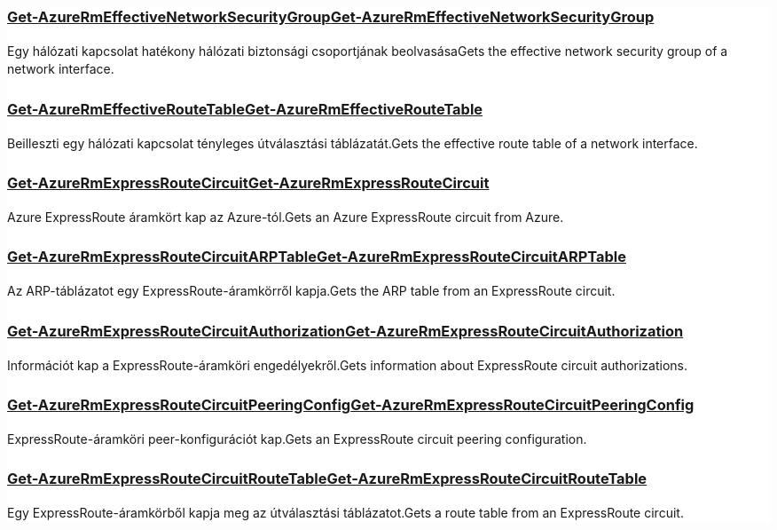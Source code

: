 ### [<span data-ttu-id="0bd8f-209">Get-AzureRmEffectiveNetworkSecurityGroup</span><span class="sxs-lookup"><span data-stu-id="0bd8f-209">Get-AzureRmEffectiveNetworkSecurityGroup</span></span>](Get-AzureRmEffectiveNetworkSecurityGroup.md)
<span data-ttu-id="0bd8f-210">Egy hálózati kapcsolat hatékony hálózati biztonsági csoportjának beolvasása</span><span class="sxs-lookup"><span data-stu-id="0bd8f-210">Gets the effective network security group of a network interface.</span></span>

### [<span data-ttu-id="0bd8f-211">Get-AzureRmEffectiveRouteTable</span><span class="sxs-lookup"><span data-stu-id="0bd8f-211">Get-AzureRmEffectiveRouteTable</span></span>](Get-AzureRmEffectiveRouteTable.md)
<span data-ttu-id="0bd8f-212">Beilleszti egy hálózati kapcsolat tényleges útválasztási táblázatát.</span><span class="sxs-lookup"><span data-stu-id="0bd8f-212">Gets the effective route table of a network interface.</span></span>

### [<span data-ttu-id="0bd8f-213">Get-AzureRmExpressRouteCircuit</span><span class="sxs-lookup"><span data-stu-id="0bd8f-213">Get-AzureRmExpressRouteCircuit</span></span>](Get-AzureRmExpressRouteCircuit.md)
<span data-ttu-id="0bd8f-214">Azure ExpressRoute áramkört kap az Azure-tól.</span><span class="sxs-lookup"><span data-stu-id="0bd8f-214">Gets an Azure ExpressRoute circuit from Azure.</span></span>

### [<span data-ttu-id="0bd8f-215">Get-AzureRmExpressRouteCircuitARPTable</span><span class="sxs-lookup"><span data-stu-id="0bd8f-215">Get-AzureRmExpressRouteCircuitARPTable</span></span>](Get-AzureRmExpressRouteCircuitARPTable.md)
<span data-ttu-id="0bd8f-216">Az ARP-táblázatot egy ExpressRoute-áramkörről kapja.</span><span class="sxs-lookup"><span data-stu-id="0bd8f-216">Gets the ARP table from an ExpressRoute circuit.</span></span>

### [<span data-ttu-id="0bd8f-217">Get-AzureRmExpressRouteCircuitAuthorization</span><span class="sxs-lookup"><span data-stu-id="0bd8f-217">Get-AzureRmExpressRouteCircuitAuthorization</span></span>](Get-AzureRmExpressRouteCircuitAuthorization.md)
<span data-ttu-id="0bd8f-218">Információt kap a ExpressRoute-áramköri engedélyekről.</span><span class="sxs-lookup"><span data-stu-id="0bd8f-218">Gets information about ExpressRoute circuit authorizations.</span></span>

### [<span data-ttu-id="0bd8f-219">Get-AzureRmExpressRouteCircuitPeeringConfig</span><span class="sxs-lookup"><span data-stu-id="0bd8f-219">Get-AzureRmExpressRouteCircuitPeeringConfig</span></span>](Get-AzureRmExpressRouteCircuitPeeringConfig.md)
<span data-ttu-id="0bd8f-220">ExpressRoute-áramköri peer-konfigurációt kap.</span><span class="sxs-lookup"><span data-stu-id="0bd8f-220">Gets an ExpressRoute circuit peering configuration.</span></span>

### [<span data-ttu-id="0bd8f-221">Get-AzureRmExpressRouteCircuitRouteTable</span><span class="sxs-lookup"><span data-stu-id="0bd8f-221">Get-AzureRmExpressRouteCircuitRouteTable</span></span>](Get-AzureRmExpressRouteCircuitRouteTable.md)
<span data-ttu-id="0bd8f-222">Egy ExpressRoute-áramkörből kapja meg az útválasztási táblázatot.</span><span class="sxs-lookup"><span data-stu-id="0bd8f-222">Gets a route table from an ExpressRoute circuit.</span></span>
